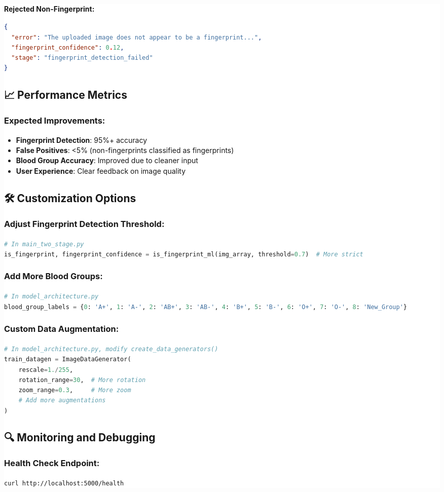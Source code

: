 **Rejected Non-Fingerprint:**
```json
{
  "error": "The uploaded image does not appear to be a fingerprint...",
  "fingerprint_confidence": 0.12,
  "stage": "fingerprint_detection_failed"
}
```

## 📈 **Performance Metrics**

### Expected Improvements:
- **Fingerprint Detection**: 95%+ accuracy
- **False Positives**: <5% (non-fingerprints classified as fingerprints)
- **Blood Group Accuracy**: Improved due to cleaner input
- **User Experience**: Clear feedback on image quality

## 🛠️ **Customization Options**

### Adjust Fingerprint Detection Threshold:
```python
# In main_two_stage.py
is_fingerprint, fingerprint_confidence = is_fingerprint_ml(img_array, threshold=0.7)  # More strict
```

### Add More Blood Groups:
```python
# In model_architecture.py
blood_group_labels = {0: 'A+', 1: 'A-', 2: 'AB+', 3: 'AB-', 4: 'B+', 5: 'B-', 6: 'O+', 7: 'O-', 8: 'New_Group'}
```

### Custom Data Augmentation:
```python
# In model_architecture.py, modify create_data_generators()
train_datagen = ImageDataGenerator(
    rescale=1./255,
    rotation_range=30,  # More rotation
    zoom_range=0.3,     # More zoom
    # Add more augmentations
)
```

## 🔍 **Monitoring and Debugging**

### Health Check Endpoint:
```bash
curl http://localhost:5000/health
```
